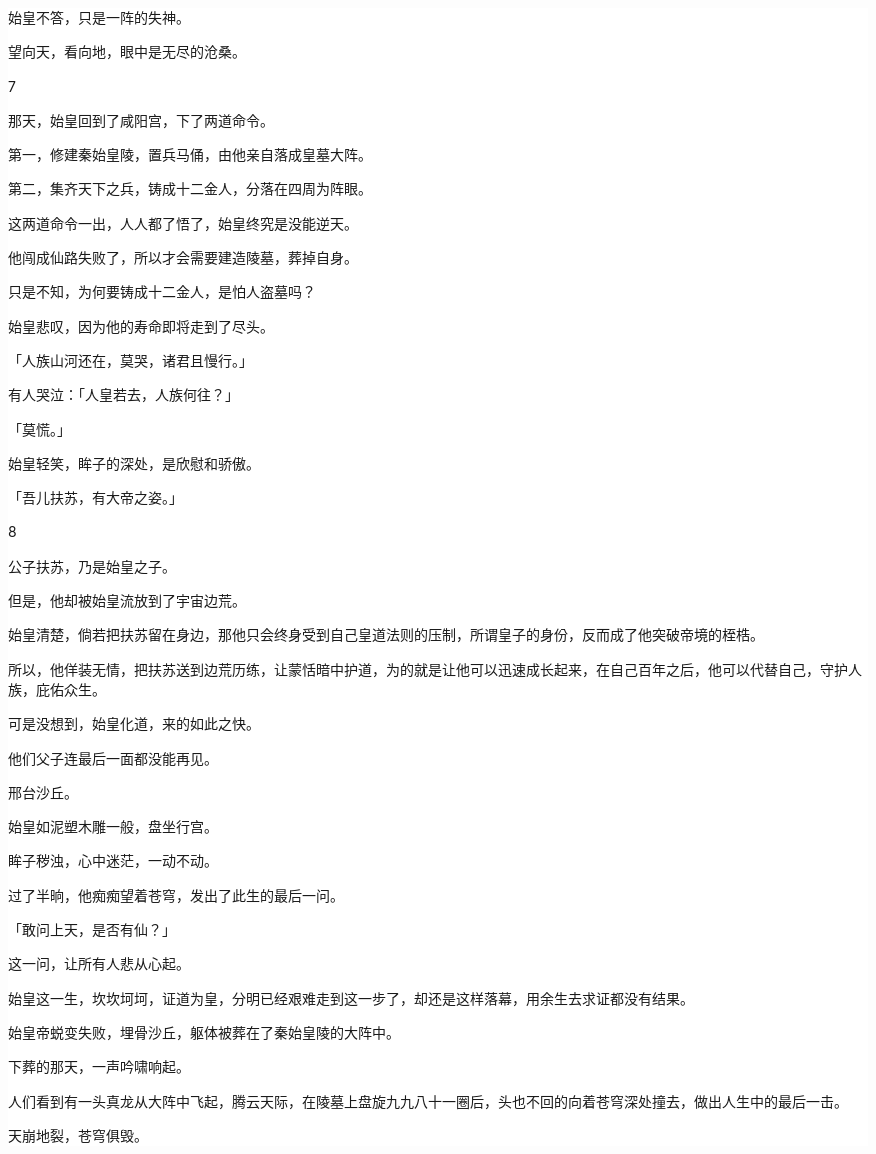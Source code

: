 始皇不答，只是一阵的失神。

望向天，看向地，眼中是无尽的沧桑。

7

那天，始皇回到了咸阳宫，下了两道命令。

第一，修建秦始皇陵，置兵马俑，由他亲自落成皇墓大阵。

第二，集齐天下之兵，铸成十二金人，分落在四周为阵眼。

这两道命令一出，人人都了悟了，始皇终究是没能逆天。

他闯成仙路失败了，所以才会需要建造陵墓，葬掉自身。

只是不知，为何要铸成十二金人，是怕人盗墓吗？

始皇悲叹，因为他的寿命即将走到了尽头。

「人族山河还在，莫哭，诸君且慢行。」

有人哭泣：「人皇若去，人族何往？」

「莫慌。」

始皇轻笑，眸子的深处，是欣慰和骄傲。

「吾儿扶苏，有大帝之姿。」

8

公子扶苏，乃是始皇之子。

但是，他却被始皇流放到了宇宙边荒。

始皇清楚，倘若把扶苏留在身边，那他只会终身受到自己皇道法则的压制，所谓皇子的身份，反而成了他突破帝境的桎梏。

所以，他佯装无情，把扶苏送到边荒历练，让蒙恬暗中护道，为的就是让他可以迅速成长起来，在自己百年之后，他可以代替自己，守护人族，庇佑众生。

可是没想到，始皇化道，来的如此之快。

他们父子连最后一面都没能再见。

邢台沙丘。

始皇如泥塑木雕一般，盘坐行宫。

眸子秽浊，心中迷茫，一动不动。

过了半晌，他痴痴望着苍穹，发出了此生的最后一问。

「敢问上天，是否有仙？」

这一问，让所有人悲从心起。

始皇这一生，坎坎坷坷，证道为皇，分明已经艰难走到这一步了，却还是这样落幕，用余生去求证都没有结果。

始皇帝蜕变失败，埋骨沙丘，躯体被葬在了秦始皇陵的大阵中。

下葬的那天，一声吟啸响起。

人们看到有一头真龙从大阵中飞起，腾云天际，在陵墓上盘旋九九八十一圈后，头也不回的向着苍穹深处撞去，做出人生中的最后一击。

天崩地裂，苍穹俱毁。
